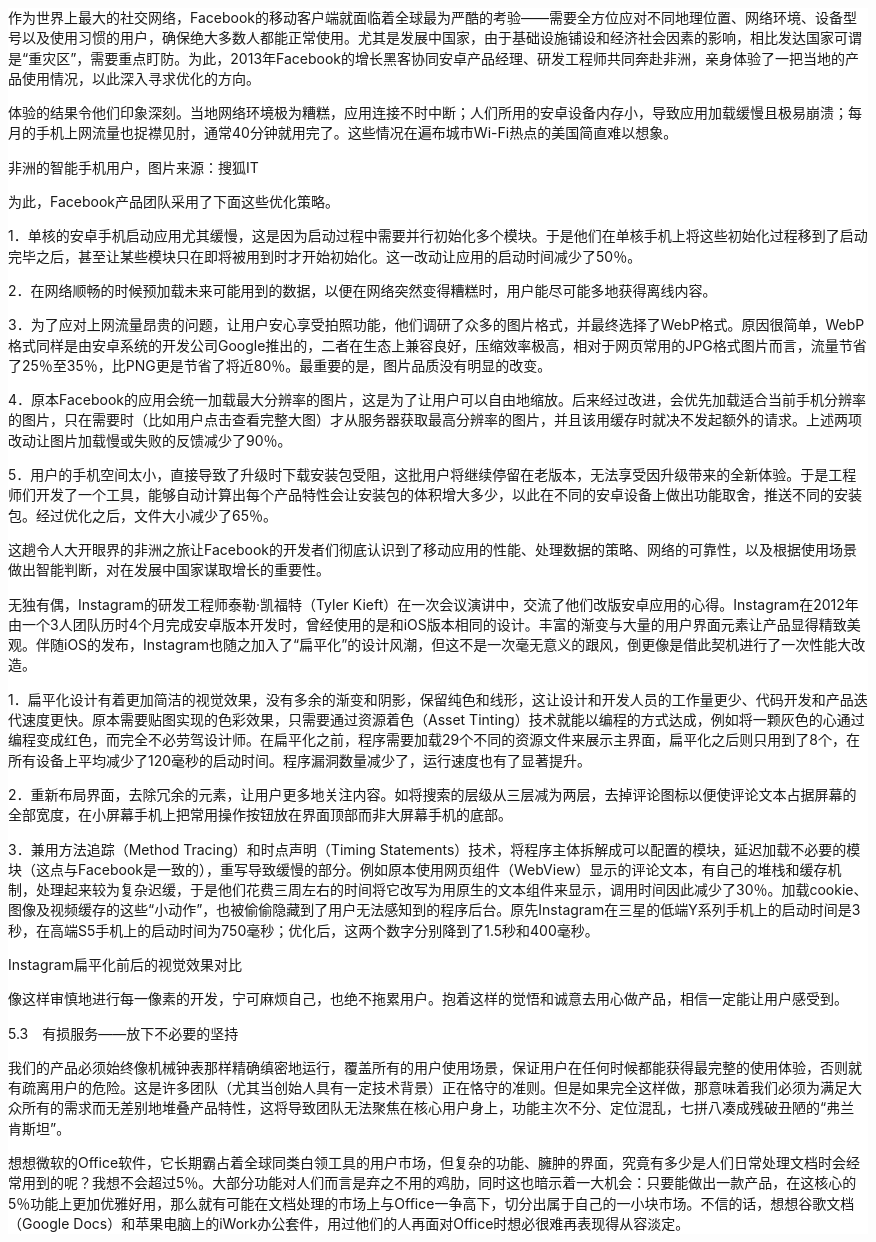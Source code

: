 作为世界上最大的社交网络，Facebook的移动客户端就面临着全球最为严酷的考验——需要全方位应对不同地理位置、网络环境、设备型号以及使用习惯的用户，确保绝大多数人都能正常使用。尤其是发展中国家，由于基础设施铺设和经济社会因素的影响，相比发达国家可谓是“重灾区”，需要重点盯防。为此，2013年Facebook的增长黑客协同安卓产品经理、研发工程师共同奔赴非洲，亲身体验了一把当地的产品使用情况，以此深入寻求优化的方向。

体验的结果令他们印象深刻。当地网络环境极为糟糕，应用连接不时中断；人们所用的安卓设备内存小，导致应用加载缓慢且极易崩溃；每月的手机上网流量也捉襟见肘，通常40分钟就用完了。这些情况在遍布城市Wi-Fi热点的美国简直难以想象。



非洲的智能手机用户，图片来源：搜狐IT

为此，Facebook产品团队采用了下面这些优化策略。

1．单核的安卓手机启动应用尤其缓慢，这是因为启动过程中需要并行初始化多个模块。于是他们在单核手机上将这些初始化过程移到了启动完毕之后，甚至让某些模块只在即将被用到时才开始初始化。这一改动让应用的启动时间减少了50％。

2．在网络顺畅的时候预加载未来可能用到的数据，以便在网络突然变得糟糕时，用户能尽可能多地获得离线内容。

3．为了应对上网流量昂贵的问题，让用户安心享受拍照功能，他们调研了众多的图片格式，并最终选择了WebP格式。原因很简单，WebP格式同样是由安卓系统的开发公司Google推出的，二者在生态上兼容良好，压缩效率极高，相对于网页常用的JPG格式图片而言，流量节省了25％至35％，比PNG更是节省了将近80％。最重要的是，图片品质没有明显的改变。

4．原本Facebook的应用会统一加载最大分辨率的图片，这是为了让用户可以自由地缩放。后来经过改进，会优先加载适合当前手机分辨率的图片，只在需要时（比如用户点击查看完整大图）才从服务器获取最高分辨率的图片，并且该用缓存时就决不发起额外的请求。上述两项改动让图片加载慢或失败的反馈减少了90％。

5．用户的手机空间太小，直接导致了升级时下载安装包受阻，这批用户将继续停留在老版本，无法享受因升级带来的全新体验。于是工程师们开发了一个工具，能够自动计算出每个产品特性会让安装包的体积增大多少，以此在不同的安卓设备上做出功能取舍，推送不同的安装包。经过优化之后，文件大小减少了65％。

这趟令人大开眼界的非洲之旅让Facebook的开发者们彻底认识到了移动应用的性能、处理数据的策略、网络的可靠性，以及根据使用场景做出智能判断，对在发展中国家谋取增长的重要性。

无独有偶，Instagram的研发工程师泰勒·凯福特（Tyler Kieft）在一次会议演讲中，交流了他们改版安卓应用的心得。Instagram在2012年由一个3人团队历时4个月完成安卓版本开发时，曾经使用的是和iOS版本相同的设计。丰富的渐变与大量的用户界面元素让产品显得精致美观。伴随iOS的发布，Instagram也随之加入了“扁平化”的设计风潮，但这不是一次毫无意义的跟风，倒更像是借此契机进行了一次性能大改造。

1．扁平化设计有着更加简洁的视觉效果，没有多余的渐变和阴影，保留纯色和线形，这让设计和开发人员的工作量更少、代码开发和产品迭代速度更快。原本需要贴图实现的色彩效果，只需要通过资源着色（Asset Tinting）技术就能以编程的方式达成，例如将一颗灰色的心通过编程变成红色，而完全不必劳驾设计师。在扁平化之前，程序需要加载29个不同的资源文件来展示主界面，扁平化之后则只用到了8个，在所有设备上平均减少了120毫秒的启动时间。程序漏洞数量减少了，运行速度也有了显著提升。

2．重新布局界面，去除冗余的元素，让用户更多地关注内容。如将搜索的层级从三层减为两层，去掉评论图标以便使评论文本占据屏幕的全部宽度，在小屏幕手机上把常用操作按钮放在界面顶部而非大屏幕手机的底部。

3．兼用方法追踪（Method Tracing）和时点声明（Timing Statements）技术，将程序主体拆解成可以配置的模块，延迟加载不必要的模块（这点与Facebook是一致的），重写导致缓慢的部分。例如原本使用网页组件（WebView）显示的评论文本，有自己的堆栈和缓存机制，处理起来较为复杂迟缓，于是他们花费三周左右的时间将它改写为用原生的文本组件来显示，调用时间因此减少了30％。加载cookie、图像及视频缓存的这些“小动作”，也被偷偷隐藏到了用户无法感知到的程序后台。原先Instagram在三星的低端Y系列手机上的启动时间是3秒，在高端S5手机上的启动时间为750毫秒；优化后，这两个数字分别降到了1.5秒和400毫秒。



Instagram扁平化前后的视觉效果对比

像这样审慎地进行每一像素的开发，宁可麻烦自己，也绝不拖累用户。抱着这样的觉悟和诚意去用心做产品，相信一定能让用户感受到。





5.3　有损服务——放下不必要的坚持

我们的产品必须始终像机械钟表那样精确缜密地运行，覆盖所有的用户使用场景，保证用户在任何时候都能获得最完整的使用体验，否则就有疏离用户的危险。这是许多团队（尤其当创始人具有一定技术背景）正在恪守的准则。但是如果完全这样做，那意味着我们必须为满足大众所有的需求而无差别地堆叠产品特性，这将导致团队无法聚焦在核心用户身上，功能主次不分、定位混乱，七拼八凑成残破丑陋的“弗兰肯斯坦”。

想想微软的Office软件，它长期霸占着全球同类白领工具的用户市场，但复杂的功能、臃肿的界面，究竟有多少是人们日常处理文档时会经常用到的呢？我想不会超过5％。大部分功能对人们而言是弃之不用的鸡肋，同时这也暗示着一大机会：只要能做出一款产品，在这核心的5％功能上更加优雅好用，那么就有可能在文档处理的市场上与Office一争高下，切分出属于自己的一小块市场。不信的话，想想谷歌文档（Google Docs）和苹果电脑上的iWork办公套件，用过他们的人再面对Office时想必很难再表现得从容淡定。
